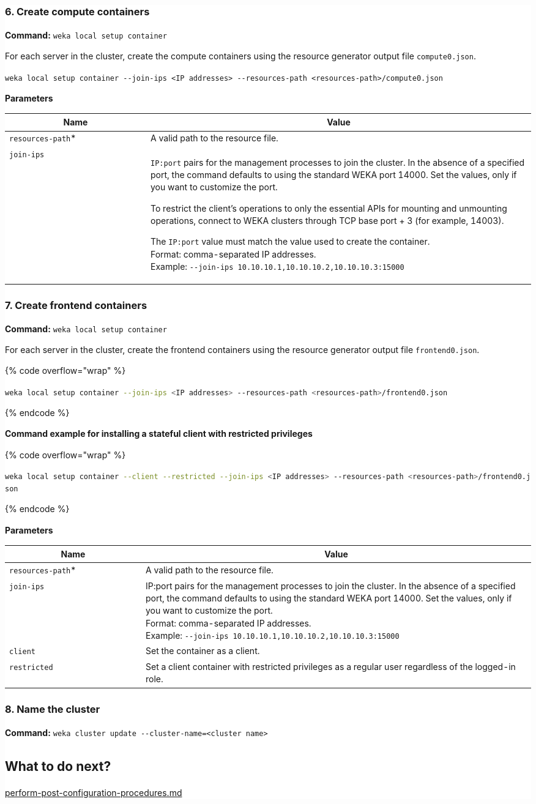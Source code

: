 ### 6. Create compute containers

**Command:** `weka local setup container`

For each server in the cluster, create the compute containers using the resource generator output file `compute0.json`.

```
weka local setup container --join-ips <IP addresses> --resources-path <resources-path>/compute0.json
```

**Parameters**

<table><thead><tr><th width="217">Name</th><th>Value</th></tr></thead><tbody><tr><td><code>resources-path</code>*</td><td>A valid path to the resource file.</td></tr><tr><td><code>join-ips</code></td><td><p><code>IP:port</code> pairs for the management processes to join the cluster. In the absence of a specified port, the command defaults to using the standard WEKA port 14000. Set the values, only if you want to customize the port.</p><p>To restrict the client’s operations to only the essential APIs for mounting and unmounting operations, connect to WEKA clusters through TCP base port + 3 (for example, 14003).</p><p>The <code>IP:port</code> value must match the value used to create the container.<br>Format: comma-separated IP addresses.<br>Example: <code>--join-ips 10.10.10.1,10.10.10.2,10.10.10.3:15000</code></p></td></tr></tbody></table>

### 7.  Create frontend containers

**Command:** `weka local setup container`

For each server in the cluster, create the frontend containers using the resource generator output file `frontend0.json`.

{% code overflow="wrap" %}
```bash
weka local setup container --join-ips <IP addresses> --resources-path <resources-path>/frontend0.json
```
{% endcode %}

**Command example for installing a stateful client with restricted privileges**

{% code overflow="wrap" %}
```bash
weka local setup container --client --restricted --join-ips <IP addresses> --resources-path <resources-path>/frontend0.json
```
{% endcode %}

**Parameters**

<table><thead><tr><th width="209">Name</th><th>Value</th></tr></thead><tbody><tr><td><code>resources-path</code>*</td><td>A valid path to the resource file.</td></tr><tr><td><code>join-ips</code></td><td>IP:port pairs for the management processes to join the cluster. In the absence of a specified port, the command defaults to using the standard WEKA port 14000. Set the values, only if you want to customize the port.<br>Format: comma-separated IP addresses.<br>Example:  <code>--join-ips 10.10.10.1,10.10.10.2,10.10.10.3:15000</code></td></tr><tr><td><code>client</code></td><td>Set the container as a client.</td></tr><tr><td><code>restricted</code></td><td>Set a client container with restricted privileges as a regular user regardless of the logged-in role.</td></tr></tbody></table>

### 8. Name the cluster

**Command:** `weka cluster update --cluster-name=<cluster name>`

## What to do next?

[perform-post-configuration-procedures.md](perform-post-configuration-procedures.md "mention")

